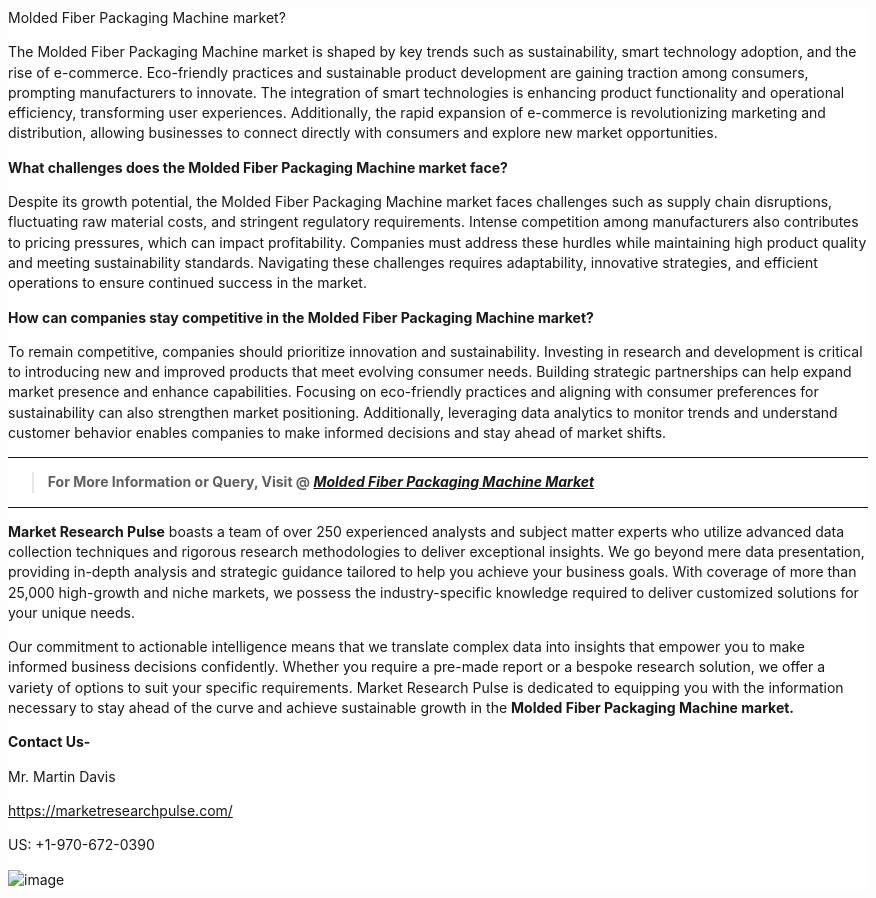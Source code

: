 Molded Fiber Packaging Machine market?</strong></p><p>The Molded Fiber Packaging Machine market is shaped by key trends such as sustainability, smart technology adoption, and the rise of e-commerce. Eco-friendly practices and sustainable product development are gaining traction among consumers, prompting manufacturers to innovate. The integration of smart technologies is enhancing product functionality and operational efficiency, transforming user experiences. Additionally, the rapid expansion of e-commerce is revolutionizing marketing and distribution, allowing businesses to connect directly with consumers and explore new market opportunities.</p><p><strong>What challenges does the Molded Fiber Packaging Machine market face?</strong></p><p>Despite its growth potential, the Molded Fiber Packaging Machine market faces challenges such as supply chain disruptions, fluctuating raw material costs, and stringent regulatory requirements. Intense competition among manufacturers also contributes to pricing pressures, which can impact profitability. Companies must address these hurdles while maintaining high product quality and meeting sustainability standards. Navigating these challenges requires adaptability, innovative strategies, and efficient operations to ensure continued success in the market.</p><p><strong>How can companies stay competitive in the Molded Fiber Packaging Machine market?</strong></p><p>To remain competitive, companies should prioritize innovation and sustainability. Investing in research and development is critical to introducing new and improved products that meet evolving consumer needs. Building strategic partnerships can help expand market presence and enhance capabilities. Focusing on eco-friendly practices and aligning with consumer preferences for sustainability can also strengthen market positioning. Additionally, leveraging data analytics to monitor trends and understand customer behavior enables companies to make informed decisions and stay ahead of market shifts.</p><hr /><blockquote><p><strong>For More Information or Query, Visit @&nbsp;<em><a href="https://marketresearchpulse.com/report/23382/molded-fiber-packaging-machine-market?utm_source=Linkedin&utm_medium=028">Molded Fiber Packaging Machine Market</a></em></strong></p></blockquote><hr /><p><strong>Market Research Pulse</strong> boasts a team of over 250 experienced analysts and subject matter experts who utilize advanced data collection techniques and rigorous research methodologies to deliver exceptional insights. We go beyond mere data presentation, providing in-depth analysis and strategic guidance tailored to help you achieve your business goals. With coverage of more than 25,000 high-growth and niche markets, we possess the industry-specific knowledge required to deliver customized solutions for your unique needs.</p><p>Our commitment to actionable intelligence means that we translate complex data into insights that empower you to make informed business decisions confidently. Whether you require a pre-made report or a bespoke research solution, we offer a variety of options to suit your specific requirements. Market Research Pulse is dedicated to equipping you with the information necessary to stay ahead of the curve and achieve sustainable growth in the <strong>Molded Fiber Packaging Machine market.</strong></p><p><strong>Contact Us-</strong></p><p>Mr. Martin Davis</p><p>https://marketresearchpulse.com/</p><p>US: +1-970-672-0390</p>
![image](https://github.com/user-attachments/assets/68d1740e-bd64-4f57-bcbc-ba92e25ba8d2)
